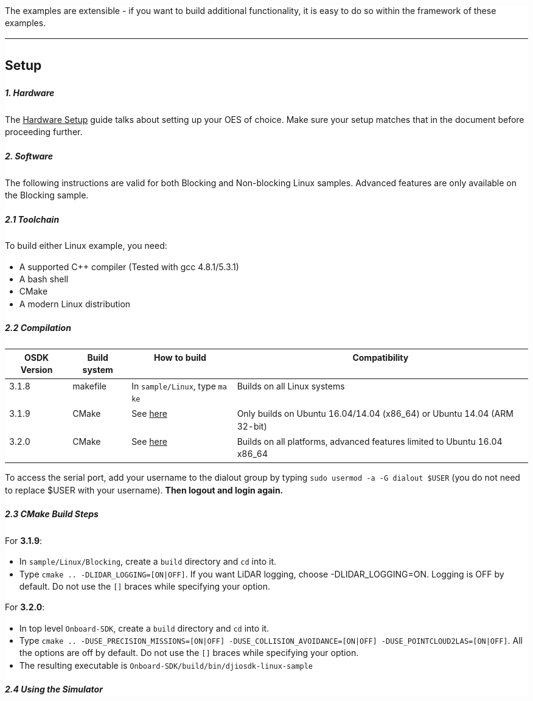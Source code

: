 The examples are extensible - if you want to build additional functionality, it is easy to do so within the framework of these examples. 

---
## Setup

##### 1. Hardware

The [Hardware Setup](../../../development-workflow/hardware-setup.html) guide talks about setting up your OES of choice. Make sure your setup matches that in the document before proceeding further. 

##### 2. Software  

The following instructions are valid for both Blocking and Non-blocking Linux samples. Advanced features are only available on the Blocking sample.  

 
##### 2.1 Toolchain

To build either Linux example, you need:

* A supported C++ compiler (Tested with gcc 4.8.1/5.3.1)
* A bash shell
* CMake
* A modern Linux distribution

##### 2.2 Compilation

| OSDK Version | Build system | How to build                       | Compatibility                                                             |
|--------------|--------------|------------------------------------|---------------------------------------------------------------------------|
| 3.1.8        | makefile     | In `sample/Linux`, type `make`     | Builds on all Linux systems                                               |
| 3.1.9        | CMake        | See [here](#2-3-cmake-build-steps) | Only builds on Ubuntu 16.04/14.04 (x86_64) or Ubuntu 14.04 (ARM 32-bit)   |
| 3.2.0        | CMake        | See [here](#2-3-cmake-build-steps)  | Builds on all platforms, advanced features limited to Ubuntu 16.04 x86_64 |

To access the serial port, add your username to the dialout group by typing `sudo usermod -a -G dialout $USER` (you do not need to replace $USER with your username). **Then logout and login again.**  
    
##### 2.3 CMake Build Steps  

For **3.1.9**:

* In `sample/Linux/Blocking`, create a `build` directory and `cd` into it.
* Type `cmake .. -DLIDAR_LOGGING=[ON|OFF]`. If you want LiDAR logging, choose -DLIDAR_LOGGING=ON. Logging is OFF by default. Do not use the `[]` braces while specifying your option.
 
For **3.2.0**:

* In top level `Onboard-SDK`, create a `build` directory and `cd` into it.
* Type `cmake .. -DUSE_PRECISION_MISSIONS=[ON|OFF] -DUSE_COLLISION_AVOIDANCE=[ON|OFF] -DUSE_POINTCLOUD2LAS=[ON|OFF]`. All the options are off by default. Do not use the `[]` braces while specifying your option.
* The resulting executable is `Onboard-SDK/build/bin/djiosdk-linux-sample`

##### 2.4 Using the Simulator
